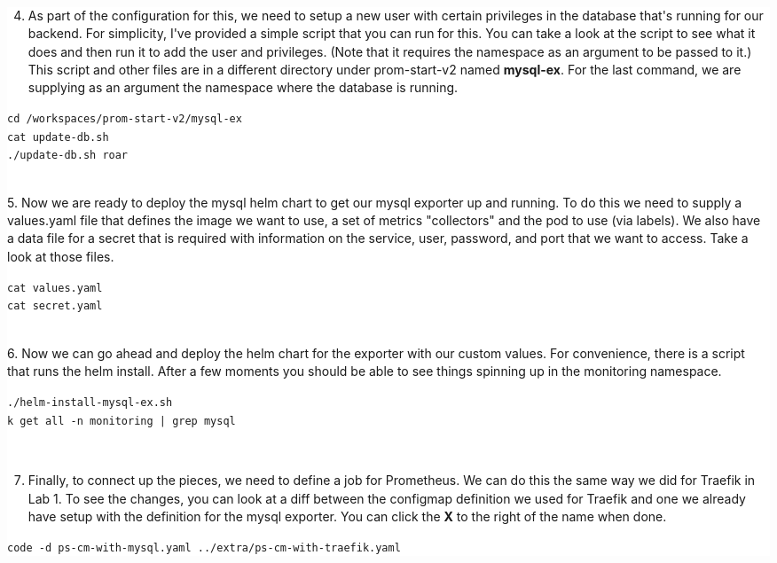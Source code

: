 4.	As part of the configuration for this, we need to setup a new user with certain privileges in the database that's running for our backend. For simplicity, I've provided a simple script that you can run for this.  You can take a look at the script to see what it does and then run it to add the user and privileges. (Note that it requires the namespace as an argument to be passed to it.) This script and other files are in a different directory under prom-start-v2 named **mysql-ex**. For the last command, we are supplying as an argument the namespace where the database is running.

```
cd /workspaces/prom-start-v2/mysql-ex
cat update-db.sh
./update-db.sh roar  
```
<br>
5.	Now we are ready to deploy the mysql helm chart to get our mysql exporter up and running.  To do this we need to supply a values.yaml file that defines the image we want to use, a set of metrics "collectors" and the pod to use (via labels).  We also have a data file for a secret that is required with information on the service, user, password, and port that we want to access.  Take a look at those files.

```
cat values.yaml
cat secret.yaml
```
<br>
6.	Now we can go ahead and deploy the helm chart for the exporter with our custom values.  For convenience, there is a script that runs the helm install.  After a few moments you should be able to see things spinning up in the monitoring namespace.

```
./helm-install-mysql-ex.sh
k get all -n monitoring | grep mysql
```
<br>

7.	Finally, to connect up the pieces, we need to define a job for Prometheus. We can do this the same way we did for Traefik in Lab 1. To see the changes, you can look at a diff between the configmap definition we used for Traefik and one we already have setup with the definition for the mysql exporter. You can click the **X** to the right of the name when done.

```
code -d ps-cm-with-mysql.yaml ../extra/ps-cm-with-traefik.yaml
```